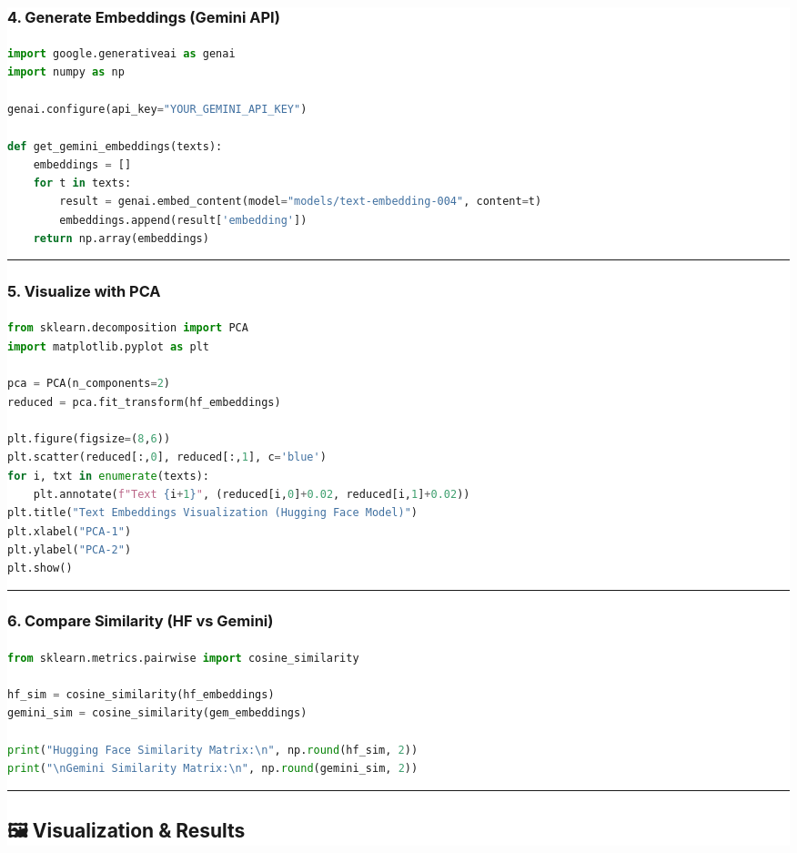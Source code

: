 ### **4. Generate Embeddings (Gemini API)**

```python
import google.generativeai as genai
import numpy as np

genai.configure(api_key="YOUR_GEMINI_API_KEY")

def get_gemini_embeddings(texts):
    embeddings = []
    for t in texts:
        result = genai.embed_content(model="models/text-embedding-004", content=t)
        embeddings.append(result['embedding'])
    return np.array(embeddings)
```

---

### **5. Visualize with PCA**

```python
from sklearn.decomposition import PCA
import matplotlib.pyplot as plt

pca = PCA(n_components=2)
reduced = pca.fit_transform(hf_embeddings)

plt.figure(figsize=(8,6))
plt.scatter(reduced[:,0], reduced[:,1], c='blue')
for i, txt in enumerate(texts):
    plt.annotate(f"Text {i+1}", (reduced[i,0]+0.02, reduced[i,1]+0.02))
plt.title("Text Embeddings Visualization (Hugging Face Model)")
plt.xlabel("PCA-1")
plt.ylabel("PCA-2")
plt.show()
```

---

### **6. Compare Similarity (HF vs Gemini)**

```python
from sklearn.metrics.pairwise import cosine_similarity

hf_sim = cosine_similarity(hf_embeddings)
gemini_sim = cosine_similarity(gem_embeddings)

print("Hugging Face Similarity Matrix:\n", np.round(hf_sim, 2))
print("\nGemini Similarity Matrix:\n", np.round(gemini_sim, 2))
```

---

## 🖼️ Visualization & Results

